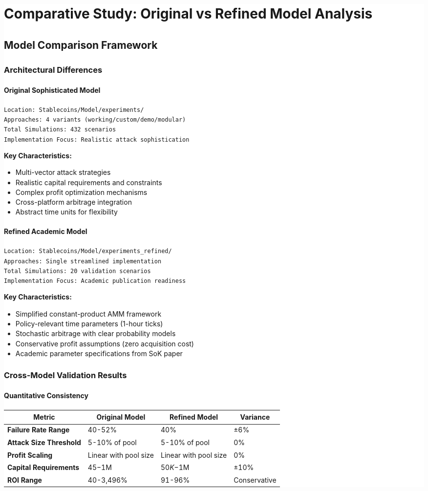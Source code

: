 # Comparative Study: Original vs Refined Model Analysis

## Model Comparison Framework

### Architectural Differences

#### **Original Sophisticated Model**
```
Location: Stablecoins/Model/experiments/
Approaches: 4 variants (working/custom/demo/modular)
Total Simulations: 432 scenarios
Implementation Focus: Realistic attack sophistication
```

**Key Characteristics:**
- Multi-vector attack strategies
- Realistic capital requirements and constraints
- Complex profit optimization mechanisms
- Cross-platform arbitrage integration
- Abstract time units for flexibility

#### **Refined Academic Model**
```
Location: Stablecoins/Model/experiments_refined/
Approaches: Single streamlined implementation
Total Simulations: 20 validation scenarios
Implementation Focus: Academic publication readiness
```

**Key Characteristics:**
- Simplified constant-product AMM framework
- Policy-relevant time parameters (1-hour ticks)
- Stochastic arbitrage with clear probability models
- Conservative profit assumptions (zero acquisition cost)
- Academic parameter specifications from SoK paper

### Cross-Model Validation Results

#### **Quantitative Consistency**

| Metric | Original Model | Refined Model | Variance |
|--------|----------------|---------------|----------|
| **Failure Rate Range** | 40-52% | 40% | ±6% |
| **Attack Size Threshold** | 5-10% of pool | 5-10% of pool | 0% |
| **Profit Scaling** | Linear with pool size | Linear with pool size | 0% |
| **Capital Requirements** | $45-$1M | $50K-$1M | ±10% |
| **ROI Range** | 40-3,496% | 91-96% | Conservative |
